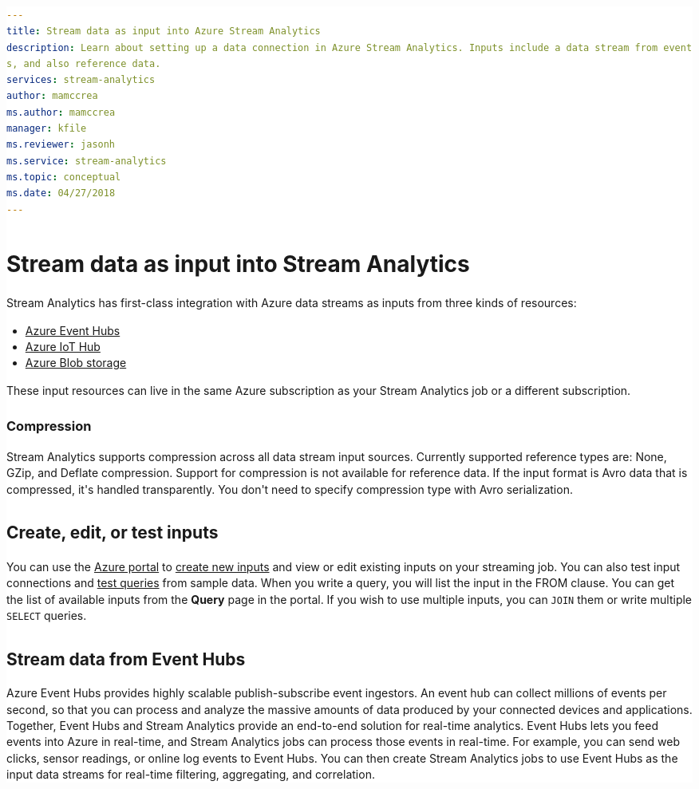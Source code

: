 ```yaml
---
title: Stream data as input into Azure Stream Analytics
description: Learn about setting up a data connection in Azure Stream Analytics. Inputs include a data stream from events, and also reference data.
services: stream-analytics
author: mamccrea
ms.author: mamccrea
manager: kfile
ms.reviewer: jasonh
ms.service: stream-analytics
ms.topic: conceptual
ms.date: 04/27/2018
---
```

# Stream data as input into Stream Analytics

Stream Analytics has first-class integration with Azure data streams as inputs from three kinds of resources:
- [Azure Event Hubs](https://azure.microsoft.com/services/event-hubs/)
- [Azure IoT Hub](https://azure.microsoft.com/services/iot-hub/) 
- [Azure Blob storage](https://azure.microsoft.com/services/storage/blobs/) 

These input resources can live in the same Azure subscription as your Stream Analytics job or a different subscription.

### Compression
Stream Analytics supports compression across all data stream input sources. Currently supported reference types are: None, GZip, and Deflate compression. Support for compression is not available for reference data. If the input format is Avro data that is compressed, it's handled transparently. You don't need to specify compression type with Avro serialization. 

## Create, edit, or test inputs
You can use the [Azure portal](https://portal.azure.com) to [create new inputs](https://docs.microsoft.com/azure/stream-analytics/stream-analytics-quick-create-portal#configure-input-to-the-job) and view or edit existing inputs on your streaming job. You can also test input connections and [test queries](https://docs.microsoft.com/azure/stream-analytics/stream-analytics-manage-job#test-your-query) from sample data. When you write a query, you will list the input in the FROM clause. You can get the list of available inputs from the **Query** page in the portal. If you wish to use multiple inputs, you can `JOIN` them or write multiple `SELECT` queries.


## Stream data from Event Hubs

Azure Event Hubs provides highly scalable publish-subscribe event ingestors. An event hub can collect millions of events per second, so that you can process and analyze the massive amounts of data produced by your connected devices and applications. Together, Event Hubs and Stream Analytics provide an end-to-end solution for real-time analytics. Event Hubs lets you feed events into Azure in real-time, and Stream Analytics jobs can process those events in real-time. For example, you can send web clicks, sensor readings, or online log events to Event Hubs. You can then create Stream Analytics jobs to use Event Hubs as the input data streams for real-time filtering, aggregating, and correlation.
